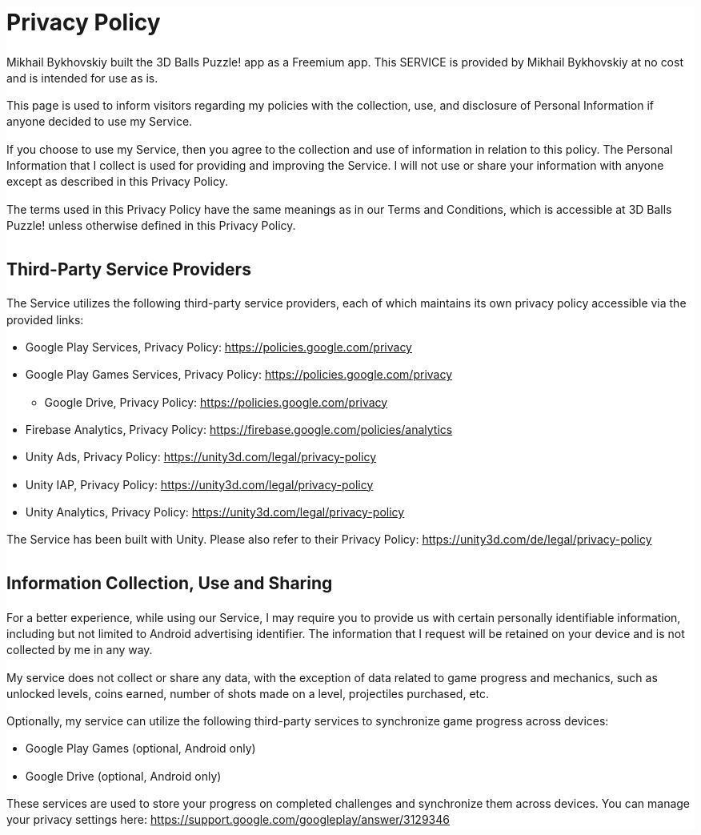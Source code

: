 # Privacy Policy

Mikhail Bykhovskiy built the 3D Balls Puzzle! app as a Freemium app. This SERVICE is provided by Mikhail Bykhovskiy at no cost and is intended for use as is.

This page is used to inform visitors regarding my policies with the collection, use, and disclosure of Personal Information if anyone decided to use my Service.

If you choose to use my Service, then you agree to the collection and use of information in relation to this policy. The Personal Information that I collect is used for providing and improving the Service. I will not use or share your information with anyone except as described in this Privacy Policy.

The terms used in this Privacy Policy have the same meanings as in our Terms and Conditions, which is accessible at 3D Balls Puzzle! unless otherwise defined in this Privacy Policy.

## Third-Party Service Providers

The Service utilizes the following third-party service providers, each of which maintains its own privacy policy accessible via the provided links:

- Google Play Services, Privacy Policy: https://policies.google.com/privacy

- Google Play Games Services, Privacy Policy: https://policies.google.com/privacy

    - Google Drive, Privacy Policy: https://policies.google.com/privacy

- Firebase Analytics, Privacy Policy: https://firebase.google.com/policies/analytics

- Unity Ads, Privacy Policy: https://unity3d.com/legal/privacy-policy

- Unity IAP, Privacy Policy: https://unity3d.com/legal/privacy-policy

- Unity Analytics, Privacy Policy: https://unity3d.com/legal/privacy-policy

The Service has been built with Unity. Please also refer to their Privacy Policy: https://unity3d.com/de/legal/privacy-policy 

## Information Collection, Use and Sharing

For a better experience, while using our Service, I may require you to provide us with certain personally identifiable information, including but not limited to Android advertising identifier. The information that I request will be retained on your device and is not collected by me in any way.

My service does not collect or share any data, with the exception of data related to game progress and mechanics, such as unlocked levels, coins earned, number of shots made on a level, projectiles purchased, etc.

Optionally, my service can utilize the following third-party services to synchronize game progress across devices:

- Google Play Games (optional, Android only)

- Google Drive (optional, Android only)

These services are used to store your progress on completed challenges and synchronize them across devices. You can manage your privacy settings here: https://support.google.com/googleplay/answer/3129346
